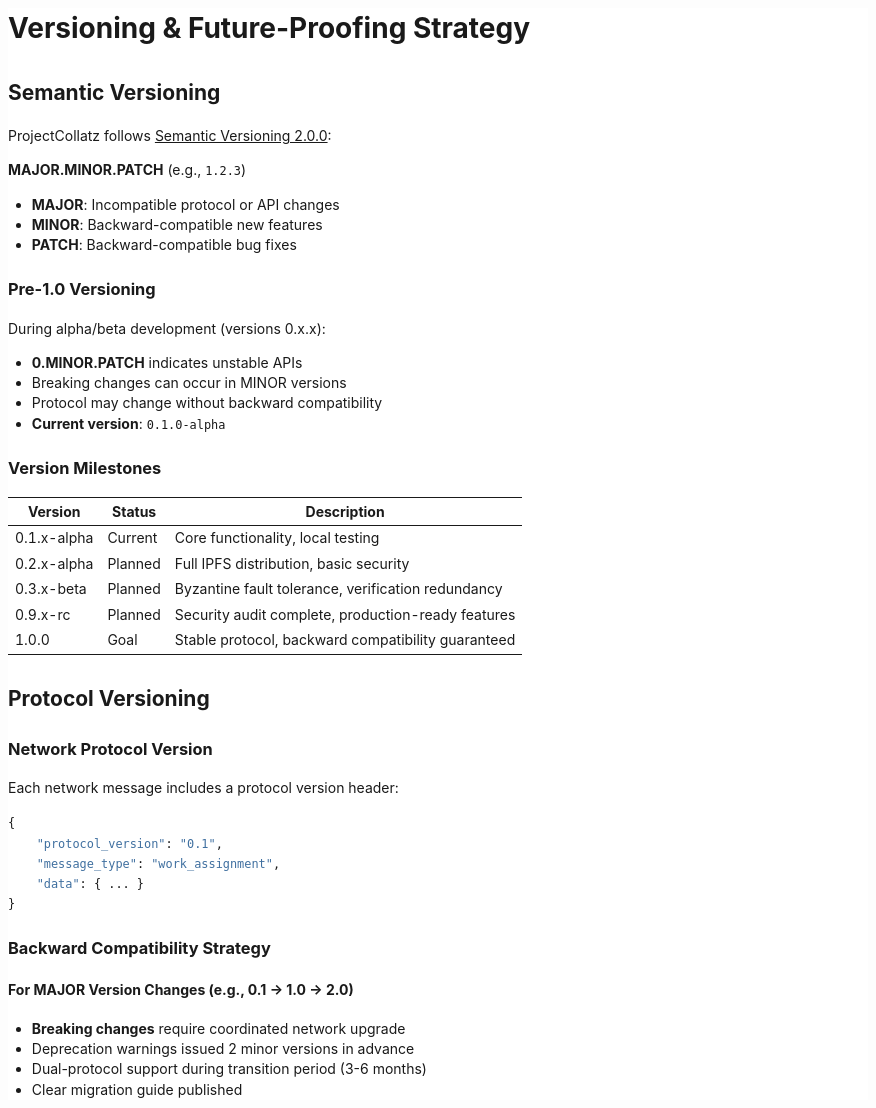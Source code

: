 # Versioning & Future-Proofing Strategy

## Semantic Versioning

ProjectCollatz follows [Semantic Versioning 2.0.0](https://semver.org/):

**MAJOR.MINOR.PATCH** (e.g., `1.2.3`)

- **MAJOR**: Incompatible protocol or API changes
- **MINOR**: Backward-compatible new features
- **PATCH**: Backward-compatible bug fixes

### Pre-1.0 Versioning
During alpha/beta development (versions 0.x.x):
- **0.MINOR.PATCH** indicates unstable APIs
- Breaking changes can occur in MINOR versions
- Protocol may change without backward compatibility
- **Current version**: `0.1.0-alpha`

### Version Milestones

| Version | Status | Description |
|---------|--------|-------------|
| 0.1.x-alpha | Current | Core functionality, local testing |
| 0.2.x-alpha | Planned | Full IPFS distribution, basic security |
| 0.3.x-beta | Planned | Byzantine fault tolerance, verification redundancy |
| 0.9.x-rc | Planned | Security audit complete, production-ready features |
| 1.0.0 | Goal | Stable protocol, backward compatibility guaranteed |

## Protocol Versioning

### Network Protocol Version
Each network message includes a protocol version header:

```python
{
    "protocol_version": "0.1",
    "message_type": "work_assignment",
    "data": { ... }
}
```

### Backward Compatibility Strategy

#### For MAJOR Version Changes (e.g., 0.1 → 1.0 → 2.0)
- **Breaking changes** require coordinated network upgrade
- Deprecation warnings issued 2 minor versions in advance
- Dual-protocol support during transition period (3-6 months)
- Clear migration guide published
